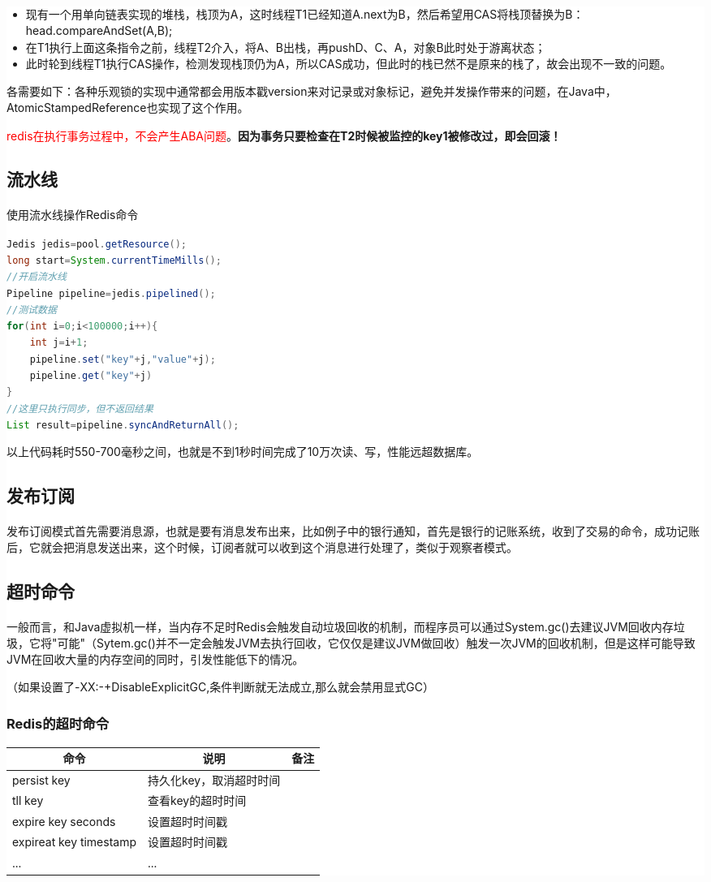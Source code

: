* 现有一个用单向链表实现的堆栈，栈顶为A，这时线程T1已经知道A.next为B，然后希望用CAS将栈顶替换为B：head.compareAndSet(A,B);
* 在T1执行上面这条指令之前，线程T2介入，将A、B出栈，再pushD、C、A，对象B此时处于游离状态；
* 此时轮到线程T1执行CAS操作，检测发现栈顶仍为A，所以CAS成功，但此时的栈已然不是原来的栈了，故会出现不一致的问题。

各需要如下：各种乐观锁的实现中通常都会用版本戳version来对记录或对象标记，避免并发操作带来的问题，在Java中，AtomicStampedReference也实现了这个作用。

<font color=red>redis在执行事务过程中，不会产生ABA问题</font>。**因为事务只要检查在T2时候被监控的key1被修改过，即会回滚！**

## 流水线

使用流水线操作Redis命令

```java
Jedis jedis=pool.getResource();
long start=System.currentTimeMills();
//开启流水线
Pipeline pipeline=jedis.pipelined();
//测试数据
for(int i=0;i<100000;i++){
    int j=i+1;
    pipeline.set("key"+j,"value"+j);
    pipeline.get("key"+j)
}
//这里只执行同步，但不返回结果
List result=pipeline.syncAndReturnAll();
```

以上代码耗时550-700毫秒之间，也就是不到1秒时间完成了10万次读、写，性能远超数据库。

## 发布订阅

发布订阅模式首先需要消息源，也就是要有消息发布出来，比如例子中的银行通知，首先是银行的记账系统，收到了交易的命令，成功记账后，它就会把消息发送出来，这个时候，订阅者就可以收到这个消息进行处理了，类似于观察者模式。

## 超时命令

一般而言，和Java虚拟机一样，当内存不足时Redis会触发自动垃圾回收的机制，而程序员可以通过System.gc()去建议JVM回收内存垃圾，它将"可能"（Sytem.gc()并不一定会触发JVM去执行回收，它仅仅是建议JVM做回收）触发一次JVM的回收机制，但是这样可能导致JVM在回收大量的内存空间的同时，引发性能低下的情况。

（如果设置了-XX:-+DisableExplicitGC,条件判断就无法成立,那么就会禁用显式GC）

### Redis的超时命令

| 命令                   | 说明                    | 备注 |
| ---------------------- | ----------------------- | ---- |
| persist key            | 持久化key，取消超时时间 |      |
| tll key                | 查看key的超时时间       |      |
| expire key seconds     | 设置超时时间戳          |      |
| expireat key timestamp | 设置超时时间戳          |      |
| ...                    | ...                     |      |
